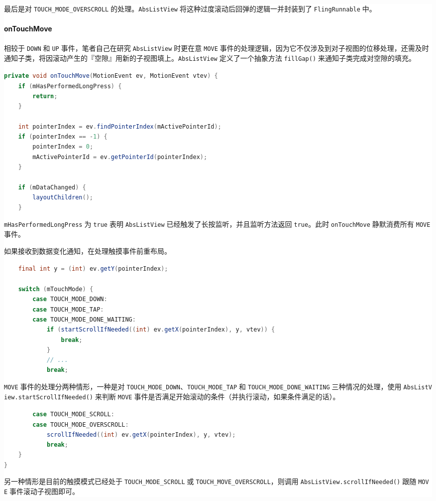 最后是对 `TOUCH_MODE_OVERSCROLL` 的处理。`AbsListView` 将这种过度滚动后回弹的逻辑一并封装到了 `FlingRunnable` 中。

#### onTouchMove

相较于 `DOWN` 和 `UP` 事件，笔者自己在研究 `AbsListView` 时更在意 `MOVE` 事件的处理逻辑，因为它不仅涉及到对子视图的位移处理，还需及时通知子类，将因滚动产生的『空隙』用新的子视图填上。`AbsListView` 定义了一个抽象方法 `fillGap()` 来通知子类完成对空隙的填充。

```java
private void onTouchMove(MotionEvent ev, MotionEvent vtev) {
    if (mHasPerformedLongPress) {
        return;
    }

    int pointerIndex = ev.findPointerIndex(mActivePointerId);
    if (pointerIndex == -1) {
        pointerIndex = 0;
        mActivePointerId = ev.getPointerId(pointerIndex);
    }

    if (mDataChanged) {
        layoutChildren();
    }
```

`mHasPerformedLongPress` 为 `true` 表明 `AbsListView` 已经触发了长按监听，并且监听方法返回 `true`。此时 `onTouchMove` 静默消费所有 `MOVE` 事件。

如果接收到数据变化通知，在处理触摸事件前重布局。

```java
    final int y = (int) ev.getY(pointerIndex);

    switch (mTouchMode) {
        case TOUCH_MODE_DOWN:
        case TOUCH_MODE_TAP:
        case TOUCH_MODE_DONE_WAITING:
            if (startScrollIfNeeded((int) ev.getX(pointerIndex), y, vtev)) {
                break;
            }
            // ...
            break;
```

`MOVE` 事件的处理分两种情形，一种是对 `TOUCH_MODE_DOWN`、`TOUCH_MODE_TAP` 和 `TOUCH_MODE_DONE_WAITING` 三种情况的处理，使用 `AbsListView.startScrollIfNeeded()` 来判断 `MOVE` 事件是否满足开始滚动的条件（并执行滚动，如果条件满足的话）。

```java
        case TOUCH_MODE_SCROLL:
        case TOUCH_MODE_OVERSCROLL:
            scrollIfNeeded((int) ev.getX(pointerIndex), y, vtev);
            break;
    }
}
```

另一种情形是目前的触摸模式已经处于 `TOUCH_MODE_SCROLL` 或 `TOUCH_MOVE_OVERSCROLL`，则调用 `AbsListView.scrollIfNeeded()` 跟随 `MOVE` 事件滚动子视图即可。
